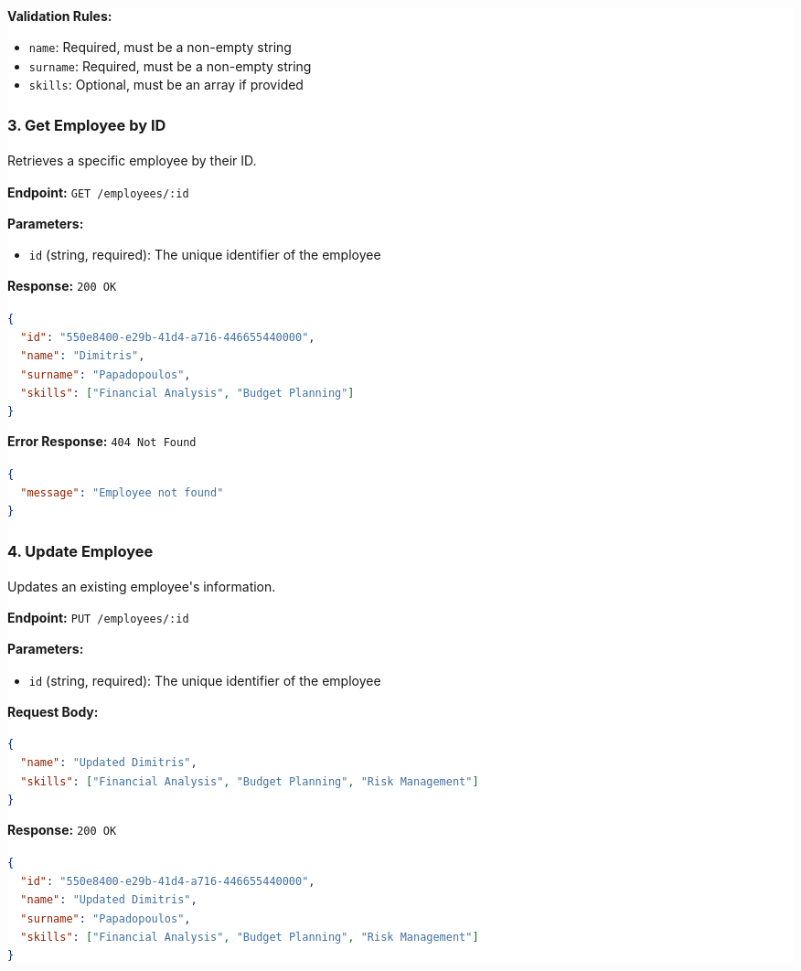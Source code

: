 **Validation Rules:**
- `name`: Required, must be a non-empty string
- `surname`: Required, must be a non-empty string
- `skills`: Optional, must be an array if provided

### 3. Get Employee by ID

Retrieves a specific employee by their ID.

**Endpoint:** `GET /employees/:id`

**Parameters:**
- `id` (string, required): The unique identifier of the employee

**Response:** `200 OK`
```json
{
  "id": "550e8400-e29b-41d4-a716-446655440000",
  "name": "Dimitris",
  "surname": "Papadopoulos",
  "skills": ["Financial Analysis", "Budget Planning"]
}
```

**Error Response:** `404 Not Found`
```json
{
  "message": "Employee not found"
}
```

### 4. Update Employee

Updates an existing employee's information.

**Endpoint:** `PUT /employees/:id`

**Parameters:**
- `id` (string, required): The unique identifier of the employee

**Request Body:**
```json
{
  "name": "Updated Dimitris",
  "skills": ["Financial Analysis", "Budget Planning", "Risk Management"]
}
```

**Response:** `200 OK`
```json
{
  "id": "550e8400-e29b-41d4-a716-446655440000",
  "name": "Updated Dimitris",
  "surname": "Papadopoulos",
  "skills": ["Financial Analysis", "Budget Planning", "Risk Management"]
}
```
